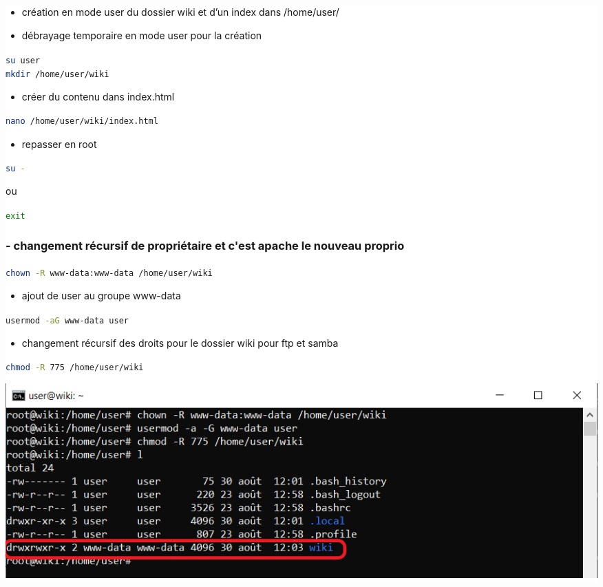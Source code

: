 - création en mode user du dossier wiki et d’un index dans /home/user/

- débrayage temporaire en mode user pour la création

```bash
su user
mkdir /home/user/wiki
```

- créer du contenu dans index.html

```bash
nano /home/user/wiki/index.html
```

- repasser en root

```bash
su -
```

ou

```bash
exit
```

### - changement récursif de propriétaire et c'est apache le nouveau proprio

```bash
chown -R www-data:www-data /home/user/wiki
```

- ajout de user au groupe www-data

```bash
usermod -aG www-data user
```

- changement récursif des droits pour le dossier wiki pour ftp et samba

```bash
chmod -R 775 /home/user/wiki
```

![Capture](2_5_apache_chown.PNG)
